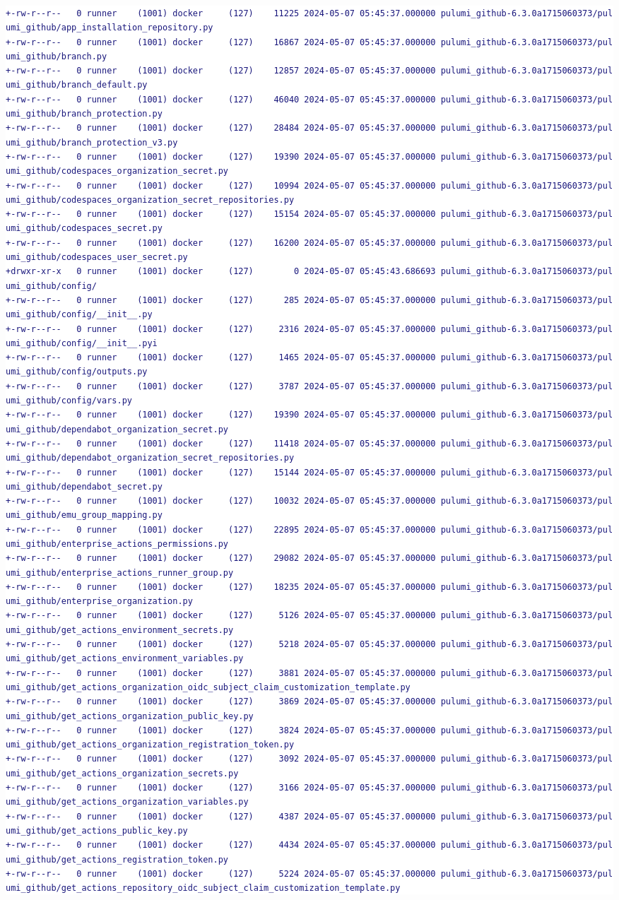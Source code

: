 ```diff
+-rw-r--r--   0 runner    (1001) docker     (127)    11225 2024-05-07 05:45:37.000000 pulumi_github-6.3.0a1715060373/pulumi_github/app_installation_repository.py
+-rw-r--r--   0 runner    (1001) docker     (127)    16867 2024-05-07 05:45:37.000000 pulumi_github-6.3.0a1715060373/pulumi_github/branch.py
+-rw-r--r--   0 runner    (1001) docker     (127)    12857 2024-05-07 05:45:37.000000 pulumi_github-6.3.0a1715060373/pulumi_github/branch_default.py
+-rw-r--r--   0 runner    (1001) docker     (127)    46040 2024-05-07 05:45:37.000000 pulumi_github-6.3.0a1715060373/pulumi_github/branch_protection.py
+-rw-r--r--   0 runner    (1001) docker     (127)    28484 2024-05-07 05:45:37.000000 pulumi_github-6.3.0a1715060373/pulumi_github/branch_protection_v3.py
+-rw-r--r--   0 runner    (1001) docker     (127)    19390 2024-05-07 05:45:37.000000 pulumi_github-6.3.0a1715060373/pulumi_github/codespaces_organization_secret.py
+-rw-r--r--   0 runner    (1001) docker     (127)    10994 2024-05-07 05:45:37.000000 pulumi_github-6.3.0a1715060373/pulumi_github/codespaces_organization_secret_repositories.py
+-rw-r--r--   0 runner    (1001) docker     (127)    15154 2024-05-07 05:45:37.000000 pulumi_github-6.3.0a1715060373/pulumi_github/codespaces_secret.py
+-rw-r--r--   0 runner    (1001) docker     (127)    16200 2024-05-07 05:45:37.000000 pulumi_github-6.3.0a1715060373/pulumi_github/codespaces_user_secret.py
+drwxr-xr-x   0 runner    (1001) docker     (127)        0 2024-05-07 05:45:43.686693 pulumi_github-6.3.0a1715060373/pulumi_github/config/
+-rw-r--r--   0 runner    (1001) docker     (127)      285 2024-05-07 05:45:37.000000 pulumi_github-6.3.0a1715060373/pulumi_github/config/__init__.py
+-rw-r--r--   0 runner    (1001) docker     (127)     2316 2024-05-07 05:45:37.000000 pulumi_github-6.3.0a1715060373/pulumi_github/config/__init__.pyi
+-rw-r--r--   0 runner    (1001) docker     (127)     1465 2024-05-07 05:45:37.000000 pulumi_github-6.3.0a1715060373/pulumi_github/config/outputs.py
+-rw-r--r--   0 runner    (1001) docker     (127)     3787 2024-05-07 05:45:37.000000 pulumi_github-6.3.0a1715060373/pulumi_github/config/vars.py
+-rw-r--r--   0 runner    (1001) docker     (127)    19390 2024-05-07 05:45:37.000000 pulumi_github-6.3.0a1715060373/pulumi_github/dependabot_organization_secret.py
+-rw-r--r--   0 runner    (1001) docker     (127)    11418 2024-05-07 05:45:37.000000 pulumi_github-6.3.0a1715060373/pulumi_github/dependabot_organization_secret_repositories.py
+-rw-r--r--   0 runner    (1001) docker     (127)    15144 2024-05-07 05:45:37.000000 pulumi_github-6.3.0a1715060373/pulumi_github/dependabot_secret.py
+-rw-r--r--   0 runner    (1001) docker     (127)    10032 2024-05-07 05:45:37.000000 pulumi_github-6.3.0a1715060373/pulumi_github/emu_group_mapping.py
+-rw-r--r--   0 runner    (1001) docker     (127)    22895 2024-05-07 05:45:37.000000 pulumi_github-6.3.0a1715060373/pulumi_github/enterprise_actions_permissions.py
+-rw-r--r--   0 runner    (1001) docker     (127)    29082 2024-05-07 05:45:37.000000 pulumi_github-6.3.0a1715060373/pulumi_github/enterprise_actions_runner_group.py
+-rw-r--r--   0 runner    (1001) docker     (127)    18235 2024-05-07 05:45:37.000000 pulumi_github-6.3.0a1715060373/pulumi_github/enterprise_organization.py
+-rw-r--r--   0 runner    (1001) docker     (127)     5126 2024-05-07 05:45:37.000000 pulumi_github-6.3.0a1715060373/pulumi_github/get_actions_environment_secrets.py
+-rw-r--r--   0 runner    (1001) docker     (127)     5218 2024-05-07 05:45:37.000000 pulumi_github-6.3.0a1715060373/pulumi_github/get_actions_environment_variables.py
+-rw-r--r--   0 runner    (1001) docker     (127)     3881 2024-05-07 05:45:37.000000 pulumi_github-6.3.0a1715060373/pulumi_github/get_actions_organization_oidc_subject_claim_customization_template.py
+-rw-r--r--   0 runner    (1001) docker     (127)     3869 2024-05-07 05:45:37.000000 pulumi_github-6.3.0a1715060373/pulumi_github/get_actions_organization_public_key.py
+-rw-r--r--   0 runner    (1001) docker     (127)     3824 2024-05-07 05:45:37.000000 pulumi_github-6.3.0a1715060373/pulumi_github/get_actions_organization_registration_token.py
+-rw-r--r--   0 runner    (1001) docker     (127)     3092 2024-05-07 05:45:37.000000 pulumi_github-6.3.0a1715060373/pulumi_github/get_actions_organization_secrets.py
+-rw-r--r--   0 runner    (1001) docker     (127)     3166 2024-05-07 05:45:37.000000 pulumi_github-6.3.0a1715060373/pulumi_github/get_actions_organization_variables.py
+-rw-r--r--   0 runner    (1001) docker     (127)     4387 2024-05-07 05:45:37.000000 pulumi_github-6.3.0a1715060373/pulumi_github/get_actions_public_key.py
+-rw-r--r--   0 runner    (1001) docker     (127)     4434 2024-05-07 05:45:37.000000 pulumi_github-6.3.0a1715060373/pulumi_github/get_actions_registration_token.py
+-rw-r--r--   0 runner    (1001) docker     (127)     5224 2024-05-07 05:45:37.000000 pulumi_github-6.3.0a1715060373/pulumi_github/get_actions_repository_oidc_subject_claim_customization_template.py
```
